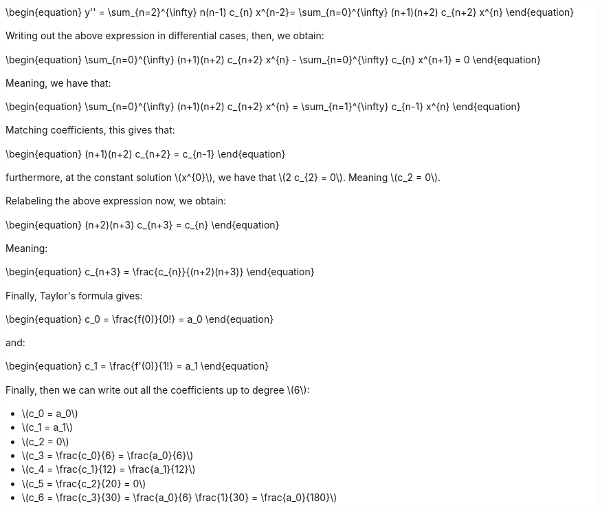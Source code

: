 \begin{equation}
y'' = \sum\_{n=2}^{\infty} n(n-1) c\_{n} x^{n-2}= \sum\_{n=0}^{\infty} (n+1)(n+2) c\_{n+2} x^{n}
\end{equation}

Writing out the above expression in differential cases, then, we obtain:

\begin{equation}
\sum\_{n=0}^{\infty} (n+1)(n+2) c\_{n+2} x^{n}  - \sum\_{n=0}^{\infty} c\_{n} x^{n+1} = 0
\end{equation}

Meaning, we have that:

\begin{equation}
\sum\_{n=0}^{\infty} (n+1)(n+2) c\_{n+2} x^{n} = \sum\_{n=1}^{\infty} c\_{n-1} x^{n}
\end{equation}

Matching coefficients, this gives that:

\begin{equation}
(n+1)(n+2) c\_{n+2} = c\_{n-1}
\end{equation}

furthermore, at the constant solution \\(x^{0}\\), we have that \\(2 c\_{2} = 0\\). Meaning \\(c\_2 = 0\\).

Relabeling the above expression now, we obtain:

\begin{equation}
(n+2)(n+3) c\_{n+3} = c\_{n}
\end{equation}

Meaning:

\begin{equation}
c\_{n+3} = \frac{c\_{n}}{(n+2)(n+3)}
\end{equation}

Finally, Taylor's formula gives:

\begin{equation}
c\_0 = \frac{f(0)}{0!} = a\_0
\end{equation}

and:

\begin{equation}
c\_1 = \frac{f'(0)}{1!} = a\_1
\end{equation}

Finally, then we can write out all the coefficients up to degree \\(6\\):

-   \\(c\_0 = a\_0\\)
-   \\(c\_1 = a\_1\\)
-   \\(c\_2 = 0\\)
-   \\(c\_3 = \frac{c\_0}{6} = \frac{a\_0}{6}\\)
-   \\(c\_4 = \frac{c\_1}{12} = \frac{a\_1}{12}\\)
-   \\(c\_5 = \frac{c\_2}{20} = 0\\)
-   \\(c\_6 = \frac{c\_3}{30} = \frac{a\_0}{6} \frac{1}{30} = \frac{a\_0}{180}\\)
